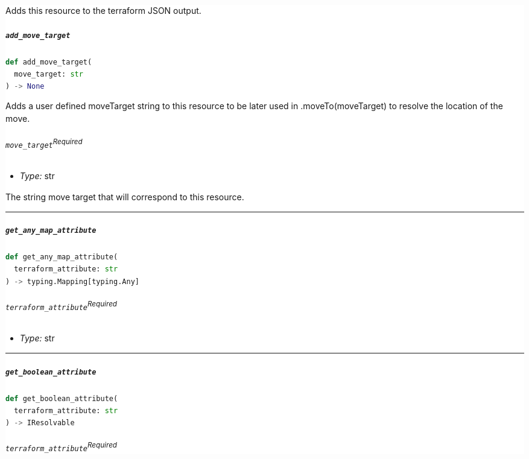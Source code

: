Adds this resource to the terraform JSON output.

##### `add_move_target` <a name="add_move_target" id="@cdktf/provider-hcp.organizationIamBinding.OrganizationIamBinding.addMoveTarget"></a>

```python
def add_move_target(
  move_target: str
) -> None
```

Adds a user defined moveTarget string to this resource to be later used in .moveTo(moveTarget) to resolve the location of the move.

###### `move_target`<sup>Required</sup> <a name="move_target" id="@cdktf/provider-hcp.organizationIamBinding.OrganizationIamBinding.addMoveTarget.parameter.moveTarget"></a>

- *Type:* str

The string move target that will correspond to this resource.

---

##### `get_any_map_attribute` <a name="get_any_map_attribute" id="@cdktf/provider-hcp.organizationIamBinding.OrganizationIamBinding.getAnyMapAttribute"></a>

```python
def get_any_map_attribute(
  terraform_attribute: str
) -> typing.Mapping[typing.Any]
```

###### `terraform_attribute`<sup>Required</sup> <a name="terraform_attribute" id="@cdktf/provider-hcp.organizationIamBinding.OrganizationIamBinding.getAnyMapAttribute.parameter.terraformAttribute"></a>

- *Type:* str

---

##### `get_boolean_attribute` <a name="get_boolean_attribute" id="@cdktf/provider-hcp.organizationIamBinding.OrganizationIamBinding.getBooleanAttribute"></a>

```python
def get_boolean_attribute(
  terraform_attribute: str
) -> IResolvable
```

###### `terraform_attribute`<sup>Required</sup> <a name="terraform_attribute" id="@cdktf/provider-hcp.organizationIamBinding.OrganizationIamBinding.getBooleanAttribute.parameter.terraformAttribute"></a>
